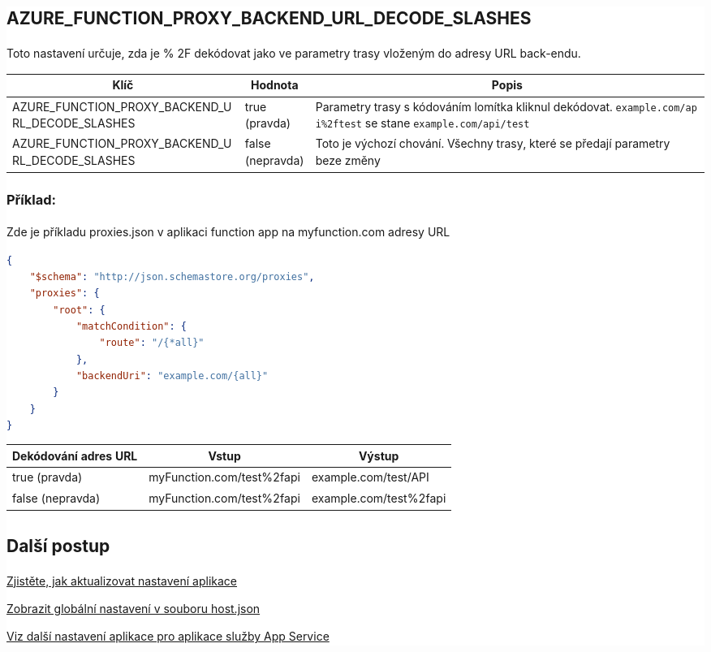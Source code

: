
## <a name="azure_function_proxy_backend_url_decode_slashes"></a>AZURE_FUNCTION_PROXY_BACKEND_URL_DECODE_SLASHES

Toto nastavení určuje, zda je % 2F dekódovat jako ve parametry trasy vloženým do adresy URL back-endu. 

|Klíč|Hodnota|Popis|
|-|-|-|
|AZURE_FUNCTION_PROXY_BACKEND_URL_DECODE_SLASHES|true (pravda)|Parametry trasy s kódováním lomítka kliknul dekódovat. `example.com/api%2ftest` se stane `example.com/api/test`|
|AZURE_FUNCTION_PROXY_BACKEND_URL_DECODE_SLASHES|false (nepravda)|Toto je výchozí chování. Všechny trasy, které se předají parametry beze změny|

### <a name="example"></a>Příklad:

Zde je příkladu proxies.json v aplikaci function app na myfunction.com adresy URL

```JSON
{
    "$schema": "http://json.schemastore.org/proxies",
    "proxies": {
        "root": {
            "matchCondition": {
                "route": "/{*all}"
            },
            "backendUri": "example.com/{all}"
        }
    }
}
```
|Dekódování adres URL|Vstup|Výstup|
|-|-|-|
|true (pravda)|myFunction.com/test%2fapi|example.com/test/API
|false (nepravda)|myFunction.com/test%2fapi|example.com/test%2fapi|


## <a name="next-steps"></a>Další postup

[Zjistěte, jak aktualizovat nastavení aplikace](functions-how-to-use-azure-function-app-settings.md#settings)

[Zobrazit globální nastavení v souboru host.json](functions-host-json.md)

[Viz další nastavení aplikace pro aplikace služby App Service](https://github.com/projectkudu/kudu/wiki/Configurable-settings)
